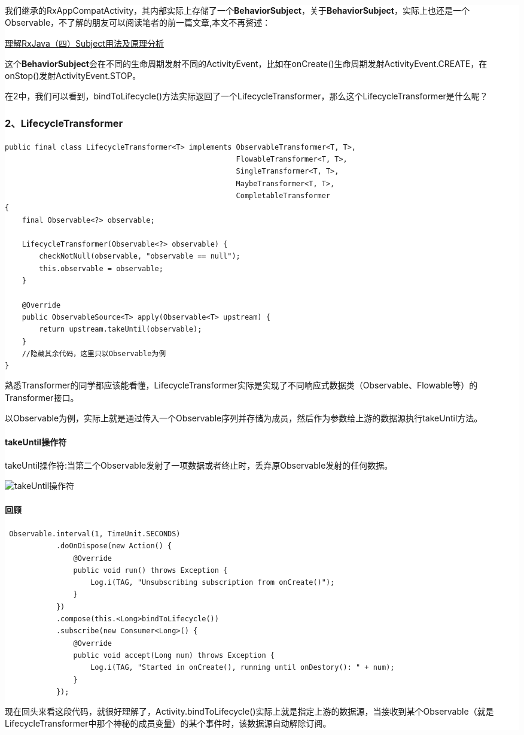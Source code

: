 我们继承的RxAppCompatActivity，其内部实际上存储了一个**BehaviorSubject**，关于**BehaviorSubject**，实际上也还是一个Observable，不了解的朋友可以阅读笔者的前一篇文章,本文不再赘述：

[理解RxJava（四）Subject用法及原理分析](http://blog.csdn.net/mq2553299/article/details/78848773)

这个**BehaviorSubject**会在不同的生命周期发射不同的ActivityEvent，比如在onCreate()生命周期发射ActivityEvent.CREATE，在onStop()发射ActivityEvent.STOP。

在2中，我们可以看到，bindToLifecycle()方法实际返回了一个LifecycleTransformer，那么这个LifecycleTransformer是什么呢？

### 2、LifecycleTransformer

```
public final class LifecycleTransformer<T> implements ObservableTransformer<T, T>,
                                                      FlowableTransformer<T, T>,
                                                      SingleTransformer<T, T>,
                                                      MaybeTransformer<T, T>,
                                                      CompletableTransformer
{
    final Observable<?> observable;

    LifecycleTransformer(Observable<?> observable) {
        checkNotNull(observable, "observable == null");
        this.observable = observable;
    }

    @Override
    public ObservableSource<T> apply(Observable<T> upstream) {
        return upstream.takeUntil(observable);
    }
    //隐藏其余代码，这里只以Observable为例
}
```

熟悉Transformer的同学都应该能看懂，LifecycleTransformer实际是实现了不同响应式数据类（Observable、Flowable等）的Transformer接口。

以Observable为例，实际上就是通过传入一个Observable序列并存储为成员，然后作为参数给上游的数据源执行takeUntil方法。

#### takeUntil操作符

takeUntil操作符:当第二个Observable发射了一项数据或者终止时，丢弃原Observable发射的任何数据。

![takeUntil操作符](http://upload-images.jianshu.io/upload_images/7293029-8cbeb88eb8bfd7fa?imageMogr2/auto-orient/strip%7CimageView2/2/w/1240)

#### 回顾

```
 Observable.interval(1, TimeUnit.SECONDS)
            .doOnDispose(new Action() {
                @Override
                public void run() throws Exception {
                    Log.i(TAG, "Unsubscribing subscription from onCreate()");
                }
            })
            .compose(this.<Long>bindToLifecycle())
            .subscribe(new Consumer<Long>() {
                @Override
                public void accept(Long num) throws Exception {
                    Log.i(TAG, "Started in onCreate(), running until onDestory(): " + num);
                }
            });
```
现在回头来看这段代码，就很好理解了，Activity.<Long>bindToLifecycle()实际上就是指定上游的数据源，当接收到某个Observable（就是LifecycleTransformer中那个神秘的成员变量）的某个事件时，该数据源自动解除订阅。
